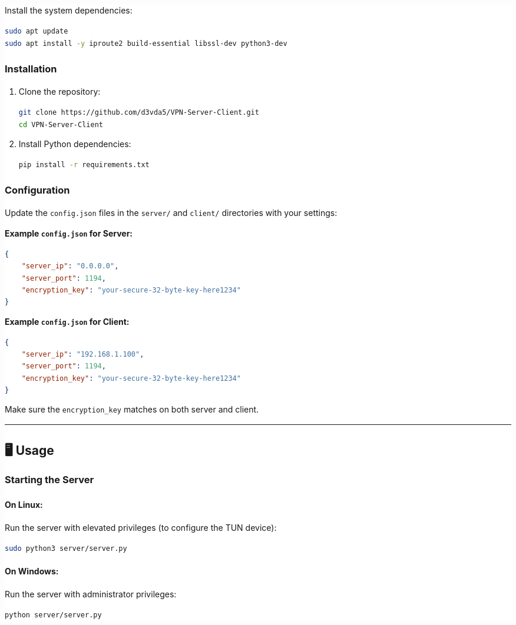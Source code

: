 Install the system dependencies:
```bash
sudo apt update
sudo apt install -y iproute2 build-essential libssl-dev python3-dev
```

### **Installation**

1. Clone the repository:
   ```bash
   git clone https://github.com/d3vda5/VPN-Server-Client.git
   cd VPN-Server-Client
   ```

2. Install Python dependencies:
   ```bash
   pip install -r requirements.txt
   ```

### **Configuration**

Update the `config.json` files in the `server/` and `client/` directories with your settings:

**Example `config.json` for Server:**
```json
{
    "server_ip": "0.0.0.0",
    "server_port": 1194,
    "encryption_key": "your-secure-32-byte-key-here1234"
}
```

**Example `config.json` for Client:**
```json
{
    "server_ip": "192.168.1.100",
    "server_port": 1194,
    "encryption_key": "your-secure-32-byte-key-here1234"
}
```

Make sure the `encryption_key` matches on both server and client.

---

## 🖥️ **Usage**

### **Starting the Server**

#### On Linux:
Run the server with elevated privileges (to configure the TUN device):
```bash
sudo python3 server/server.py
```

#### On Windows:
Run the server with administrator privileges:
```sh
python server/server.py
```
